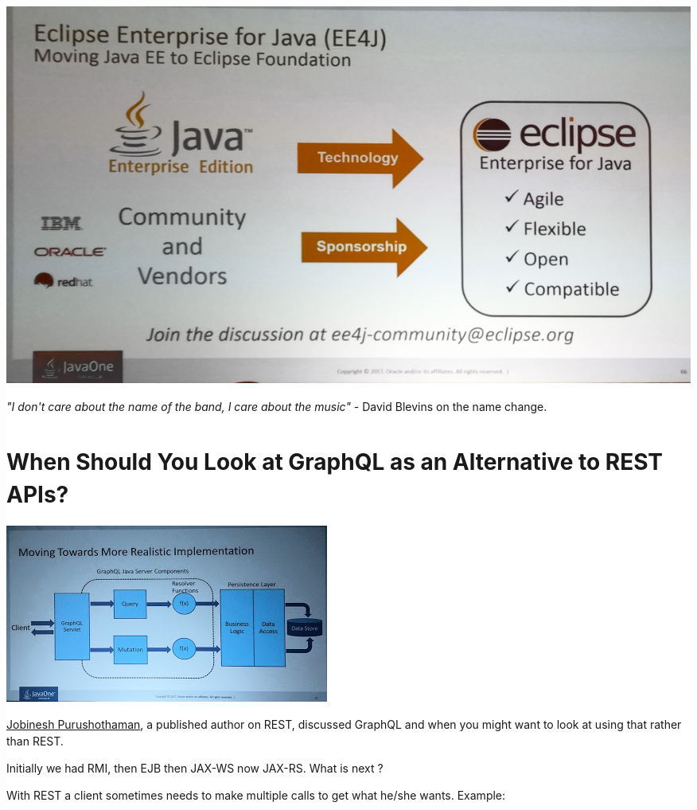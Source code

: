 ![](images/Creativity_has_no_filter/ee4j_2.jpg)

*"I don't care about the name of the band, I care about the music"* - David Blevins on the name change.

# When Should You Look at GraphQL as an Alternative to REST APIs?

![](images/Creativity_has_no_filter/graphql.jpg)

[Jobinesh Purushothaman](http://www.jobinesh.com/), a published author on REST, discussed GraphQL and when you might want to look at using that rather than REST.

Initially we had RMI, then EJB then JAX-WS now JAX-RS. What is next ?

With REST a client sometimes needs to make multiple calls to get what he/she wants. Example:
